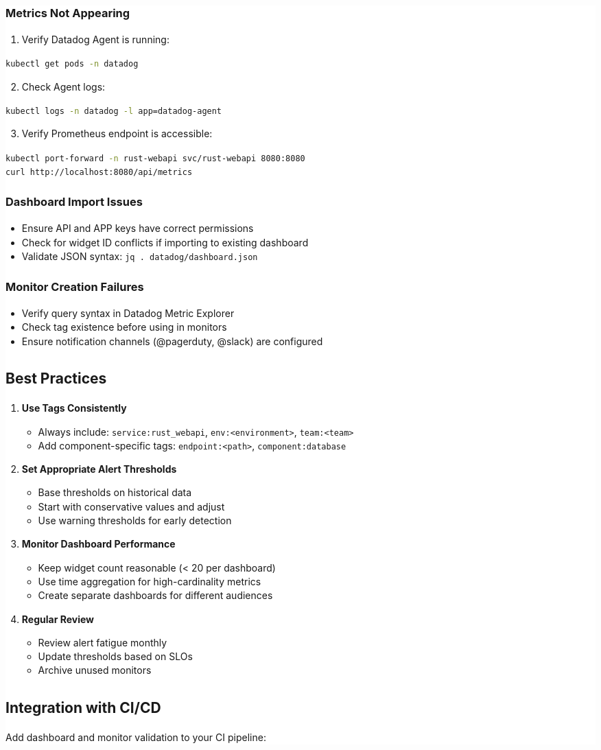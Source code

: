 ### Metrics Not Appearing

1. Verify Datadog Agent is running:
```bash
kubectl get pods -n datadog
```

2. Check Agent logs:
```bash
kubectl logs -n datadog -l app=datadog-agent
```

3. Verify Prometheus endpoint is accessible:
```bash
kubectl port-forward -n rust-webapi svc/rust-webapi 8080:8080
curl http://localhost:8080/api/metrics
```

### Dashboard Import Issues

- Ensure API and APP keys have correct permissions
- Check for widget ID conflicts if importing to existing dashboard
- Validate JSON syntax: `jq . datadog/dashboard.json`

### Monitor Creation Failures

- Verify query syntax in Datadog Metric Explorer
- Check tag existence before using in monitors
- Ensure notification channels (@pagerduty, @slack) are configured

## Best Practices

1. **Use Tags Consistently**
   - Always include: `service:rust_webapi`, `env:<environment>`, `team:<team>`
   - Add component-specific tags: `endpoint:<path>`, `component:database`

2. **Set Appropriate Alert Thresholds**
   - Base thresholds on historical data
   - Start with conservative values and adjust
   - Use warning thresholds for early detection

3. **Monitor Dashboard Performance**
   - Keep widget count reasonable (< 20 per dashboard)
   - Use time aggregation for high-cardinality metrics
   - Create separate dashboards for different audiences

4. **Regular Review**
   - Review alert fatigue monthly
   - Update thresholds based on SLOs
   - Archive unused monitors

## Integration with CI/CD

Add dashboard and monitor validation to your CI pipeline:
